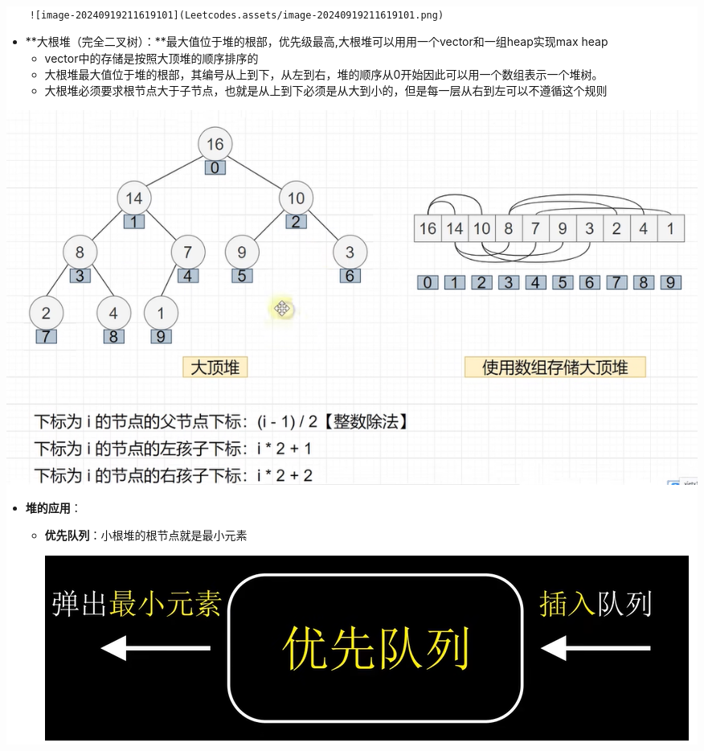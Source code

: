 		![image-20240919211619101](Leetcodes.assets/image-20240919211619101.png)





* **大根堆（完全二叉树）：**最大值位于堆的根部，优先级最高,大根堆可以用用一个vector和一组heap实现max heap
	* vector中的存储是按照大顶堆的顺序排序的
	* 大根堆最大值位于堆的根部，其编号从上到下，从左到右，堆的顺序从0开始因此可以用一个数组表示一个堆树。
	* 大根堆必须要求根节点大于子节点，也就是从上到下必须是从大到小的，但是每一层从右到左可以不遵循这个规则

![image-20240919204256886](Leetcodes.assets/image-20240919204256886.png)



* **堆的应用**：

	* **优先队列**：小根堆的根节点就是最小元素

		![image-20240919211843617](Leetcodes.assets/image-20240919211843617.png)
